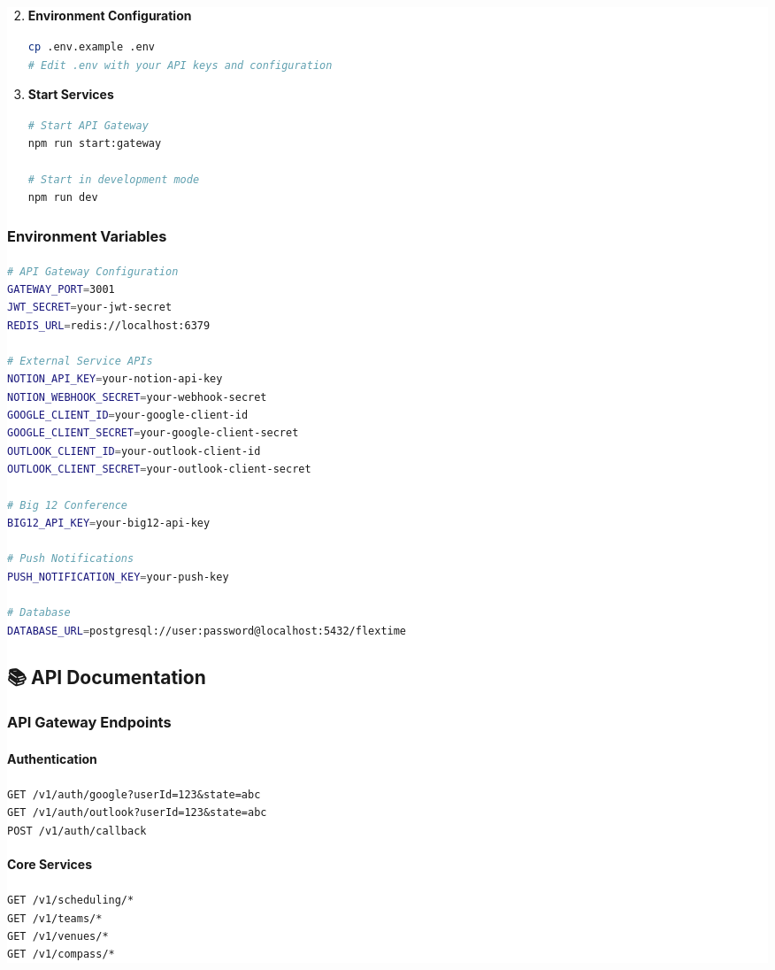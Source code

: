 2. **Environment Configuration**
   ```bash
   cp .env.example .env
   # Edit .env with your API keys and configuration
   ```

3. **Start Services**
   ```bash
   # Start API Gateway
   npm run start:gateway

   # Start in development mode
   npm run dev
   ```

### Environment Variables

```bash
# API Gateway Configuration
GATEWAY_PORT=3001
JWT_SECRET=your-jwt-secret
REDIS_URL=redis://localhost:6379

# External Service APIs
NOTION_API_KEY=your-notion-api-key
NOTION_WEBHOOK_SECRET=your-webhook-secret
GOOGLE_CLIENT_ID=your-google-client-id
GOOGLE_CLIENT_SECRET=your-google-client-secret
OUTLOOK_CLIENT_ID=your-outlook-client-id
OUTLOOK_CLIENT_SECRET=your-outlook-client-secret

# Big 12 Conference
BIG12_API_KEY=your-big12-api-key

# Push Notifications
PUSH_NOTIFICATION_KEY=your-push-key

# Database
DATABASE_URL=postgresql://user:password@localhost:5432/flextime
```

## 📚 API Documentation

### API Gateway Endpoints

#### Authentication
```http
GET /v1/auth/google?userId=123&state=abc
GET /v1/auth/outlook?userId=123&state=abc
POST /v1/auth/callback
```

#### Core Services
```http
GET /v1/scheduling/*
GET /v1/teams/*
GET /v1/venues/*
GET /v1/compass/*
```
